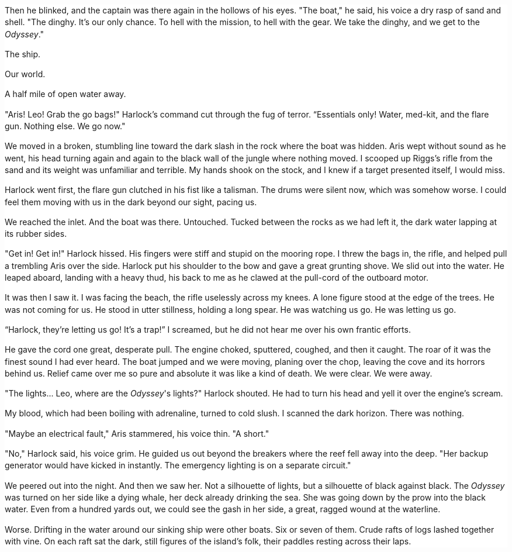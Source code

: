 Then he blinked, and the captain was there again in the hollows of his eyes. "The boat," he said, his voice a dry rasp of sand and shell. "The dinghy. It’s our only chance. To hell with the mission, to hell with the gear. We take the dinghy, and we get to the *Odyssey*."

The ship. 

Our world. 

A half mile of open water away.

"Aris! Leo! Grab the go bags!" Harlock’s command cut through the fug of terror. “Essentials only! Water, med-kit, and the flare gun. Nothing else. We go now."

We moved in a broken, stumbling line toward the dark slash in the rock where the boat was hidden. Aris wept without sound as he went, his head turning again and again to the black wall of the jungle where nothing moved. I scooped up Riggs’s rifle from the sand and its weight was unfamiliar and terrible. My hands shook on the stock, and I knew if a target presented itself, I would miss.

Harlock went first, the flare gun clutched in his fist like a talisman. The drums were silent now, which was somehow worse. I could feel them moving with us in the dark beyond our sight, pacing us.

We reached the inlet. And the boat was there. Untouched. Tucked between the rocks as we had left it, the dark water lapping at its rubber sides.

"Get in! Get in!" Harlock hissed. His fingers were stiff and stupid on the mooring rope. I threw the bags in, the rifle, and helped pull a trembling Aris over the side. Harlock put his shoulder to the bow and gave a great grunting shove. We slid out into the water. He leaped aboard, landing with a heavy thud, his back to me as he clawed at the pull-cord of the outboard motor.

It was then I saw it. I was facing the beach, the rifle uselessly across my knees. A lone figure stood at the edge of the trees. He was not coming for us. He stood in utter stillness, holding a long spear. He was watching us go. He was letting us go.

“Harlock, they’re letting us go! It’s a trap!” I screamed, but he did not hear me over his own frantic efforts.

He gave the cord one great, desperate pull. The engine choked, sputtered, coughed, and then it caught. The roar of it was the finest sound I had ever heard. The boat jumped and we were moving, planing over the chop, leaving the cove and its horrors behind us. Relief came over me so pure and absolute it was like a kind of death. We were clear. We were away.

"The lights... Leo, where are the *Odyssey*'s lights?" Harlock shouted. He had to turn his head and yell it over the engine’s scream.

My blood, which had been boiling with adrenaline, turned to cold slush. I scanned the dark horizon. There was nothing.

"Maybe an electrical fault," Aris stammered, his voice thin. "A short."

"No," Harlock said, his voice grim. He guided us out beyond the breakers where the reef fell away into the deep. "Her backup generator would have kicked in instantly. The emergency lighting is on a separate circuit."

We peered out into the night. And then we saw her. Not a silhouette of lights, but a silhouette of black against black. The *Odyssey* was turned on her side like a dying whale, her deck already drinking the sea. She was going down by the prow into the black water. Even from a hundred yards out, we could see the gash in her side, a great, ragged wound at the waterline.

Worse. Drifting in the water around our sinking ship were other boats. Six or seven of them. Crude rafts of logs lashed together with vine. On each raft sat the dark, still figures of the island’s folk, their paddles resting across their laps.
